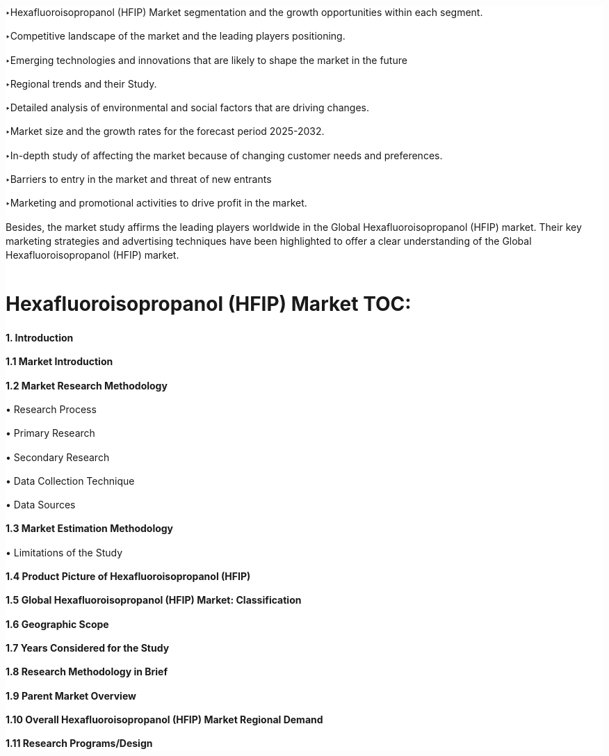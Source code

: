 <strong>‣</strong>Hexafluoroisopropanol (HFIP) Market segmentation and the growth opportunities within each segment.

<strong>‣</strong>Competitive landscape of the market and the leading players positioning.

<strong>‣</strong>Emerging technologies and innovations that are likely to shape the market in the future

<strong>‣</strong>Regional trends and their Study.

<strong>‣</strong>Detailed analysis of environmental and social factors that are driving changes.

<strong>‣</strong>Market size and the growth rates for the forecast period 2025-2032.

<strong>‣</strong>In-depth study of affecting the market because of changing customer needs and preferences.

<strong>‣</strong>Barriers to entry in the market and threat of new entrants

<strong>‣</strong>Marketing and promotional activities to drive profit in the market.

Besides, the market study affirms the leading players worldwide in the Global Hexafluoroisopropanol (HFIP) market. Their key marketing strategies and advertising techniques have been highlighted to offer a clear understanding of the Global Hexafluoroisopropanol (HFIP) market.

# <strong>Hexafluoroisopropanol (HFIP) Market TOC:</strong>

<strong>1. Introduction</strong>

<strong>1.1 Market Introduction</strong>

<strong>1.2 Market Research Methodology</strong>

• Research Process

• Primary Research

• Secondary Research

• Data Collection Technique

• Data Sources

<strong>1.3 Market Estimation Methodology</strong>

• Limitations of the Study

<strong>1.4 Product Picture of Hexafluoroisopropanol (HFIP)</strong>

<strong>1.5 Global Hexafluoroisopropanol (HFIP) Market: Classification</strong>

<strong>1.6 Geographic Scope</strong>

<strong>1.7 Years Considered for the Study</strong>

<strong>1.8 Research Methodology in Brief</strong>

<strong>1.9 Parent Market Overview</strong>

<strong>1.10 Overall Hexafluoroisopropanol (HFIP) Market Regional Demand</strong>

<strong>1.11 Research Programs/Design</strong>
